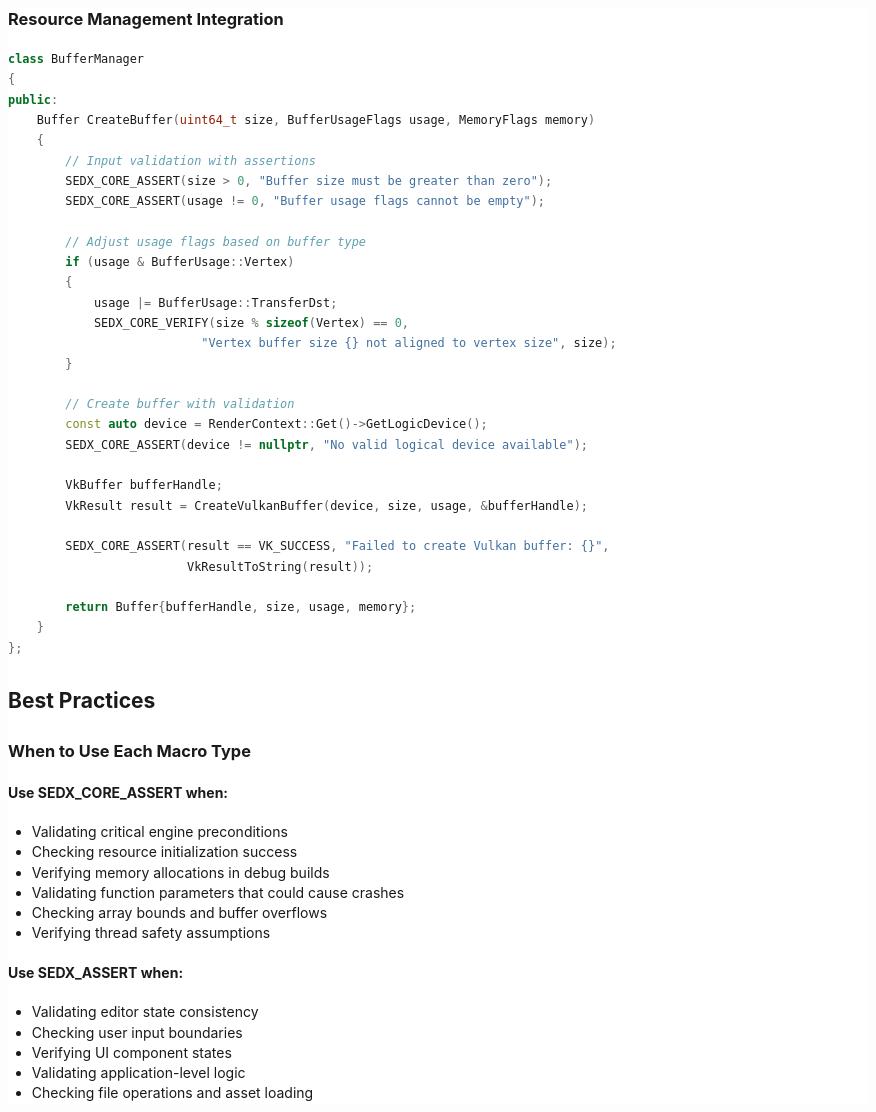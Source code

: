### Resource Management Integration

```cpp
class BufferManager
{
public:
    Buffer CreateBuffer(uint64_t size, BufferUsageFlags usage, MemoryFlags memory)
    {
        // Input validation with assertions
        SEDX_CORE_ASSERT(size > 0, "Buffer size must be greater than zero");
        SEDX_CORE_ASSERT(usage != 0, "Buffer usage flags cannot be empty");
      
        // Adjust usage flags based on buffer type
        if (usage & BufferUsage::Vertex)
        {
            usage |= BufferUsage::TransferDst;
            SEDX_CORE_VERIFY(size % sizeof(Vertex) == 0, 
                           "Vertex buffer size {} not aligned to vertex size", size);
        }
      
        // Create buffer with validation
        const auto device = RenderContext::Get()->GetLogicDevice();
        SEDX_CORE_ASSERT(device != nullptr, "No valid logical device available");
      
        VkBuffer bufferHandle;
        VkResult result = CreateVulkanBuffer(device, size, usage, &bufferHandle);
      
        SEDX_CORE_ASSERT(result == VK_SUCCESS, "Failed to create Vulkan buffer: {}", 
                         VkResultToString(result));
      
        return Buffer{bufferHandle, size, usage, memory};
    }
};
```

## Best Practices

### When to Use Each Macro Type

#### Use SEDX_CORE_ASSERT when:

- Validating critical engine preconditions
- Checking resource initialization success
- Verifying memory allocations in debug builds
- Validating function parameters that could cause crashes
- Checking array bounds and buffer overflows
- Verifying thread safety assumptions

#### Use SEDX_ASSERT when:

- Validating editor state consistency
- Checking user input boundaries
- Verifying UI component states
- Validating application-level logic
- Checking file operations and asset loading
